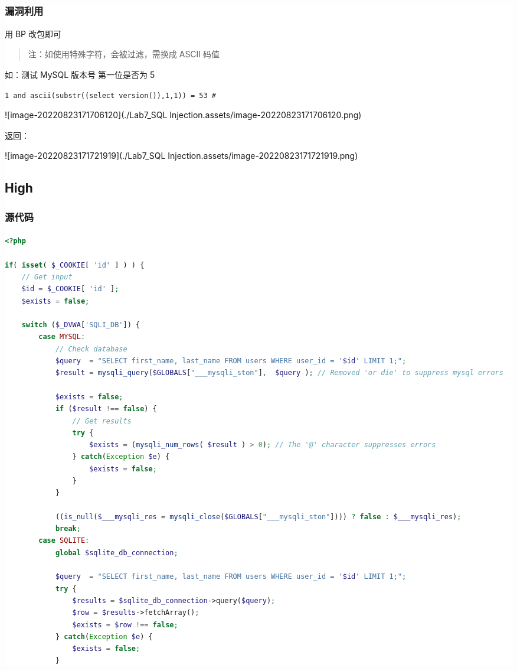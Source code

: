 ### 漏洞利用

用 BP 改包即可

> 注：如使用特殊字符，会被过滤，需换成 ASCII 码值

如：测试 MySQL 版本号 第一位是否为 5

```mysql
1 and ascii(substr((select version()),1,1)) = 53 #
```

![image-20220823171706120](./Lab7_SQL Injection.assets/image-20220823171706120.png)

返回：

![image-20220823171721919](./Lab7_SQL Injection.assets/image-20220823171721919.png)





## High

### 源代码

```php
<?php

if( isset( $_COOKIE[ 'id' ] ) ) {
    // Get input
    $id = $_COOKIE[ 'id' ];
    $exists = false;

    switch ($_DVWA['SQLI_DB']) {
        case MYSQL:
            // Check database
            $query  = "SELECT first_name, last_name FROM users WHERE user_id = '$id' LIMIT 1;";
            $result = mysqli_query($GLOBALS["___mysqli_ston"],  $query ); // Removed 'or die' to suppress mysql errors

            $exists = false;
            if ($result !== false) {
                // Get results
                try {
                    $exists = (mysqli_num_rows( $result ) > 0); // The '@' character suppresses errors
                } catch(Exception $e) {
                    $exists = false;
                }
            }

            ((is_null($___mysqli_res = mysqli_close($GLOBALS["___mysqli_ston"]))) ? false : $___mysqli_res);
            break;
        case SQLITE:
            global $sqlite_db_connection;

            $query  = "SELECT first_name, last_name FROM users WHERE user_id = '$id' LIMIT 1;";
            try {
                $results = $sqlite_db_connection->query($query);
                $row = $results->fetchArray();
                $exists = $row !== false;
            } catch(Exception $e) {
                $exists = false;
            }

```